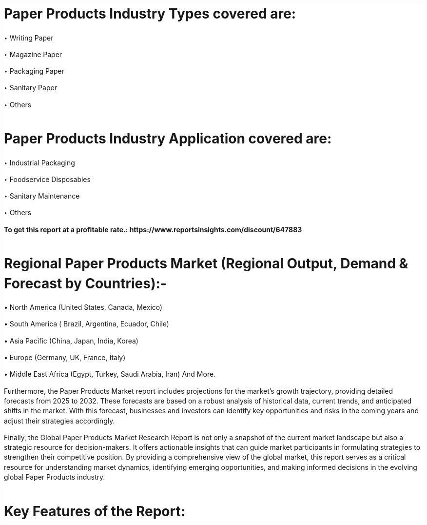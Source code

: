 # <strong>Paper Products Industry Types covered are:</strong>

‣ Writing Paper

‣ Magazine Paper

‣ Packaging Paper

‣ Sanitary Paper

‣ Others

# <strong>Paper Products Industry Application covered are:</strong>

‣ Industrial Packaging

‣ Foodservice Disposables

‣ Sanitary Maintenance

‣ Others

<strong>To get this report at a profitable rate.: <a href=https://www.reportsinsights.com/discount/647883>https://www.reportsinsights.com/discount/647883</a></strong>

# <strong>Regional Paper Products Market (Regional Output, Demand &amp; Forecast by Countries):-</strong>

• North America (United States, Canada, Mexico)

• South America ( Brazil, Argentina, Ecuador, Chile)

• Asia Pacific (China, Japan, India, Korea)

• Europe (Germany, UK, France, Italy)

• Middle East Africa (Egypt, Turkey, Saudi Arabia, Iran) And More.

Furthermore, the Paper Products Market report includes projections for the market’s growth trajectory, providing detailed forecasts from 2025 to 2032. These forecasts are based on a robust analysis of historical data, current trends, and anticipated shifts in the market. With this forecast, businesses and investors can identify key opportunities and risks in the coming years and adjust their strategies accordingly.

Finally, the Global Paper Products Market Research Report is not only a snapshot of the current market landscape but also a strategic resource for decision-makers. It offers actionable insights that can guide market participants in formulating strategies to strengthen their competitive position. By providing a comprehensive view of the global market, this report serves as a critical resource for understanding market dynamics, identifying emerging opportunities, and making informed decisions in the evolving global Paper Products industry.

# <strong>Key Features of the Report:</strong>
